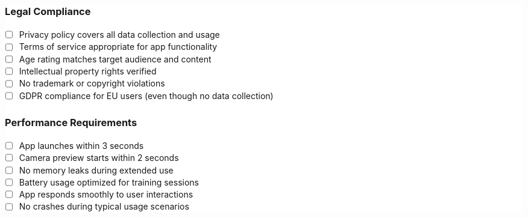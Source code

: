 ### Legal Compliance
- [ ] Privacy policy covers all data collection and usage
- [ ] Terms of service appropriate for app functionality
- [ ] Age rating matches target audience and content
- [ ] Intellectual property rights verified
- [ ] No trademark or copyright violations
- [ ] GDPR compliance for EU users (even though no data collection)

### Performance Requirements
- [ ] App launches within 3 seconds
- [ ] Camera preview starts within 2 seconds
- [ ] No memory leaks during extended use
- [ ] Battery usage optimized for training sessions
- [ ] App responds smoothly to user interactions
- [ ] No crashes during typical usage scenarios
